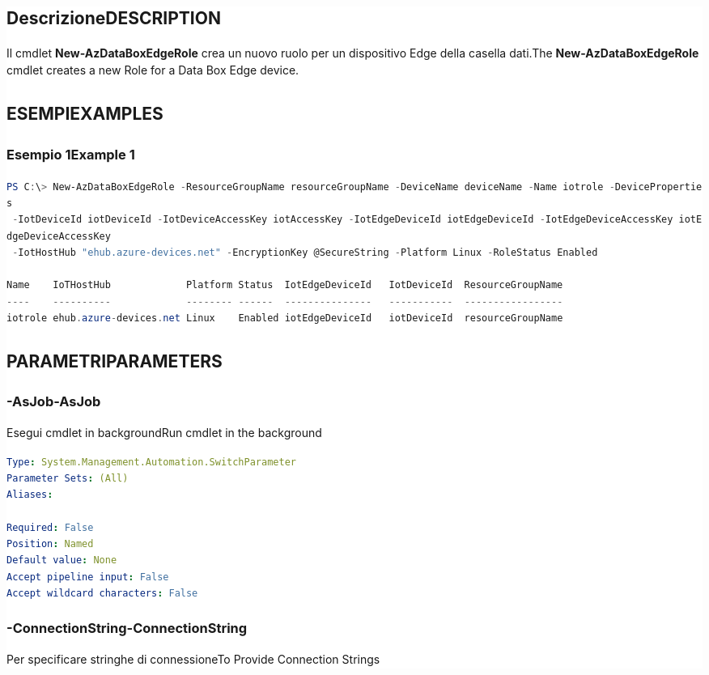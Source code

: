 ## <span data-ttu-id="49da0-107">Descrizione</span><span class="sxs-lookup"><span data-stu-id="49da0-107">DESCRIPTION</span></span>
<span data-ttu-id="49da0-108">Il cmdlet **New-AzDataBoxEdgeRole** crea un nuovo ruolo per un dispositivo Edge della casella dati.</span><span class="sxs-lookup"><span data-stu-id="49da0-108">The **New-AzDataBoxEdgeRole** cmdlet creates a new Role for a Data Box Edge device.</span></span>

## <span data-ttu-id="49da0-109">ESEMPI</span><span class="sxs-lookup"><span data-stu-id="49da0-109">EXAMPLES</span></span>

### <span data-ttu-id="49da0-110">Esempio 1</span><span class="sxs-lookup"><span data-stu-id="49da0-110">Example 1</span></span>
```powershell
PS C:\> New-AzDataBoxEdgeRole -ResourceGroupName resourceGroupName -DeviceName deviceName -Name iotrole -DeviceProperties
 -IotDeviceId iotDeviceId -IotDeviceAccessKey iotAccessKey -IotEdgeDeviceId iotEdgeDeviceId -IotEdgeDeviceAccessKey iotEdgeDeviceAccessKey
 -IotHostHub "ehub.azure-devices.net" -EncryptionKey @SecureString -Platform Linux -RoleStatus Enabled

Name    IoTHostHub             Platform Status  IotEdgeDeviceId   IotDeviceId  ResourceGroupName
----    ----------             -------- ------  ---------------   -----------  -----------------
iotrole ehub.azure-devices.net Linux    Enabled iotEdgeDeviceId   iotDeviceId  resourceGroupName
```

## <span data-ttu-id="49da0-111">PARAMETRI</span><span class="sxs-lookup"><span data-stu-id="49da0-111">PARAMETERS</span></span>

### <span data-ttu-id="49da0-112">-AsJob</span><span class="sxs-lookup"><span data-stu-id="49da0-112">-AsJob</span></span>
<span data-ttu-id="49da0-113">Esegui cmdlet in background</span><span class="sxs-lookup"><span data-stu-id="49da0-113">Run cmdlet in the background</span></span>

```yaml
Type: System.Management.Automation.SwitchParameter
Parameter Sets: (All)
Aliases:

Required: False
Position: Named
Default value: None
Accept pipeline input: False
Accept wildcard characters: False
```

### <span data-ttu-id="49da0-114">-ConnectionString</span><span class="sxs-lookup"><span data-stu-id="49da0-114">-ConnectionString</span></span>
<span data-ttu-id="49da0-115">Per specificare stringhe di connessione</span><span class="sxs-lookup"><span data-stu-id="49da0-115">To Provide Connection Strings</span></span>
